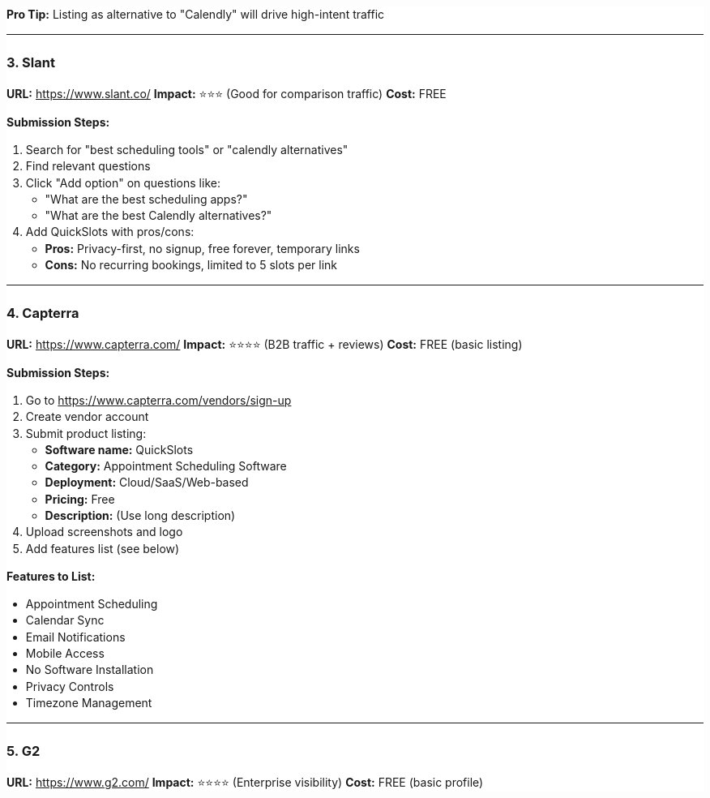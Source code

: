 **Pro Tip:** Listing as alternative to "Calendly" will drive high-intent traffic

---

### 3. Slant
**URL:** https://www.slant.co/
**Impact:** ⭐⭐⭐ (Good for comparison traffic)
**Cost:** FREE

**Submission Steps:**
1. Search for "best scheduling tools" or "calendly alternatives"
2. Find relevant questions
3. Click "Add option" on questions like:
   - "What are the best scheduling apps?"
   - "What are the best Calendly alternatives?"
4. Add QuickSlots with pros/cons:
   - **Pros:** Privacy-first, no signup, free forever, temporary links
   - **Cons:** No recurring bookings, limited to 5 slots per link

---

### 4. Capterra
**URL:** https://www.capterra.com/
**Impact:** ⭐⭐⭐⭐ (B2B traffic + reviews)
**Cost:** FREE (basic listing)

**Submission Steps:**
1. Go to https://www.capterra.com/vendors/sign-up
2. Create vendor account
3. Submit product listing:
   - **Software name:** QuickSlots
   - **Category:** Appointment Scheduling Software
   - **Deployment:** Cloud/SaaS/Web-based
   - **Pricing:** Free
   - **Description:** (Use long description)
4. Upload screenshots and logo
5. Add features list (see below)

**Features to List:**
- Appointment Scheduling
- Calendar Sync
- Email Notifications
- Mobile Access
- No Software Installation
- Privacy Controls
- Timezone Management

---

### 5. G2
**URL:** https://www.g2.com/
**Impact:** ⭐⭐⭐⭐ (Enterprise visibility)
**Cost:** FREE (basic profile)
